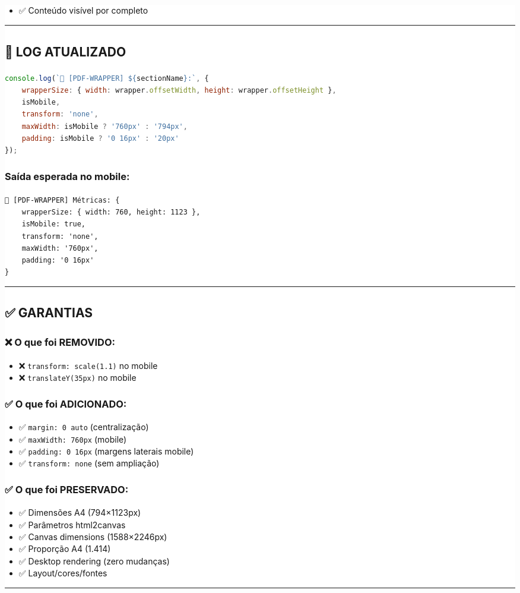 - ✅ Conteúdo visível por completo

---

## 📝 LOG ATUALIZADO

```javascript
console.log(`📐 [PDF-WRAPPER] ${sectionName}:`, {
    wrapperSize: { width: wrapper.offsetWidth, height: wrapper.offsetHeight },
    isMobile,
    transform: 'none',
    maxWidth: isMobile ? '760px' : '794px',
    padding: isMobile ? '0 16px' : '20px'
});
```

### Saída esperada no mobile:
```
📐 [PDF-WRAPPER] Métricas: {
    wrapperSize: { width: 760, height: 1123 },
    isMobile: true,
    transform: 'none',
    maxWidth: '760px',
    padding: '0 16px'
}
```

---

## ✅ GARANTIAS

### ❌ O que foi REMOVIDO:
- ❌ `transform: scale(1.1)` no mobile
- ❌ `translateY(35px)` no mobile

### ✅ O que foi ADICIONADO:
- ✅ `margin: 0 auto` (centralização)
- ✅ `maxWidth: 760px` (mobile)
- ✅ `padding: 0 16px` (margens laterais mobile)
- ✅ `transform: none` (sem ampliação)

### ✅ O que foi PRESERVADO:
- ✅ Dimensões A4 (794×1123px)
- ✅ Parâmetros html2canvas
- ✅ Canvas dimensions (1588×2246px)
- ✅ Proporção A4 (1.414)
- ✅ Desktop rendering (zero mudanças)
- ✅ Layout/cores/fontes

---
